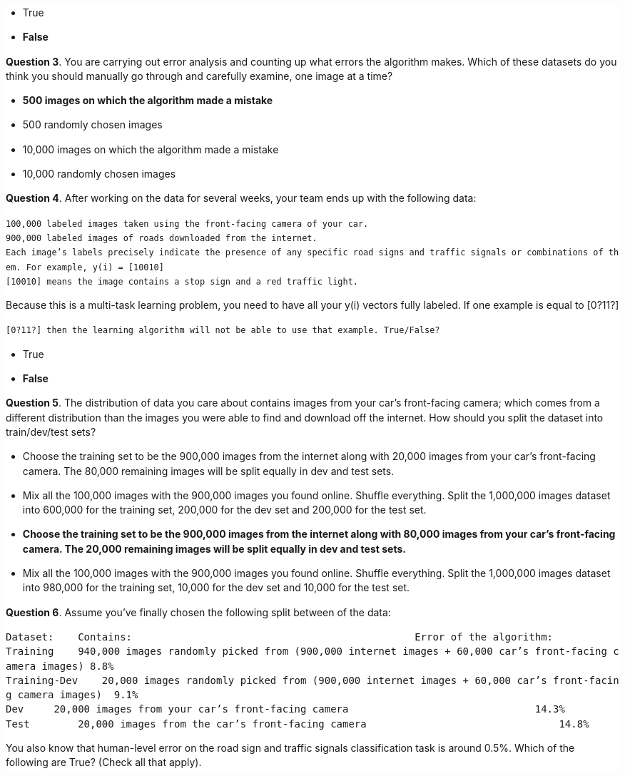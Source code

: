 * True

* **False**


**Question 3**. You are carrying out error analysis and counting up what errors the algorithm makes. Which of these datasets do you think you should manually go through and carefully examine, one image at a time?

* **500 images on which the algorithm made a mistake**

* 500 randomly chosen images

* 10,000 images on which the algorithm made a mistake

* 10,000 randomly chosen images


**Question 4**. After working on the data for several weeks, your team ends up with the following data: 

    100,000 labeled images taken using the front-facing camera of your car. 
    900,000 labeled images of roads downloaded from the internet.
    Each image’s labels precisely indicate the presence of any specific road signs and traffic signals or combinations of them. For example, y(i) = [10010]
    [10010​]​ means the image contains a stop sign and a red traffic light.

Because this is a multi-task learning problem, you need to have all your  y(i) vectors fully labeled. If one example is equal to [0?11?]

    [0?11?​] then the learning algorithm will not be able to use that example. True/False?

* True

* **False**


**Question 5**. The distribution of data you care about contains images from your car’s front-facing camera; which comes from a different distribution than the images you were able to find and download off the internet. How should you split the dataset into train/dev/test sets?

* Choose the training set to be the 900,000 images from the internet along with 20,000 images from your car’s front-facing camera. The 80,000 remaining images will be split equally in dev and test sets.

* Mix all the 100,000 images with the 900,000 images you found online. Shuffle everything. Split the 1,000,000 images dataset into 600,000 for the training set, 200,000 for the dev set and 200,000 for the test set.

* **Choose the training set to be the 900,000 images from the internet along with 80,000 images from your car’s front-facing camera. The 20,000 remaining images will be split equally in dev and test sets.**

* Mix all the 100,000 images with the 900,000 images you found online. Shuffle everything. Split the 1,000,000 images dataset into 980,000 for the training set, 10,000 for the dev set and 10,000 for the test set.


**Question 6**. Assume you’ve finally chosen the following split between of the data:
<pre>
Dataset:	Contains:												Error of the algorithm:
Training	940,000 images randomly picked from (900,000 internet images + 60,000 car’s front-facing camera images)	8.8%
Training-Dev	20,000 images randomly picked from (900,000 internet images + 60,000 car’s front-facing camera images)	9.1%
Dev		20,000 images from your car’s front-facing camera								14.3%
Test		20,000 images from the car’s front-facing camera								14.8%
</pre>
You also know that human-level error on the road sign and traffic signals classification task is around 0.5%. Which of the following are True? (Check all that apply).

